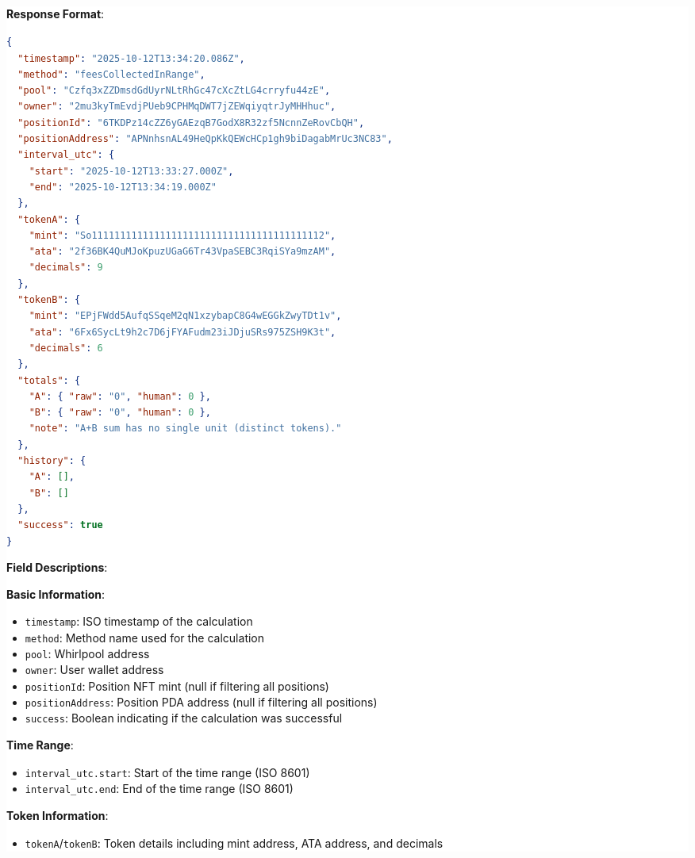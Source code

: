 **Response Format**:
```json
{
  "timestamp": "2025-10-12T13:34:20.086Z",
  "method": "feesCollectedInRange",
  "pool": "Czfq3xZZDmsdGdUyrNLtRhGc47cXcZtLG4crryfu44zE",
  "owner": "2mu3kyTmEvdjPUeb9CPHMqDWT7jZEWqiyqtrJyMHHhuc",
  "positionId": "6TKDPz14cZZ6yGAEzqB7GodX8R32zf5NcnnZeRovCbQH",
  "positionAddress": "APNnhsnAL49HeQpKkQEWcHCp1gh9biDagabMrUc3NC83",
  "interval_utc": {
    "start": "2025-10-12T13:33:27.000Z",
    "end": "2025-10-12T13:34:19.000Z"
  },
  "tokenA": {
    "mint": "So11111111111111111111111111111111111111112",
    "ata": "2f36BK4QuMJoKpuzUGaG6Tr43VpaSEBC3RqiSYa9mzAM",
    "decimals": 9
  },
  "tokenB": {
    "mint": "EPjFWdd5AufqSSqeM2qN1xzybapC8G4wEGGkZwyTDt1v",
    "ata": "6Fx6SycLt9h2c7D6jFYAFudm23iJDjuSRs975ZSH9K3t",
    "decimals": 6
  },
  "totals": {
    "A": { "raw": "0", "human": 0 },
    "B": { "raw": "0", "human": 0 },
    "note": "A+B sum has no single unit (distinct tokens)."
  },
  "history": {
    "A": [],
    "B": []
  },
  "success": true
}
```

**Field Descriptions**:

**Basic Information**:
- `timestamp`: ISO timestamp of the calculation
- `method`: Method name used for the calculation
- `pool`: Whirlpool address
- `owner`: User wallet address
- `positionId`: Position NFT mint (null if filtering all positions)
- `positionAddress`: Position PDA address (null if filtering all positions)
- `success`: Boolean indicating if the calculation was successful

**Time Range**:
- `interval_utc.start`: Start of the time range (ISO 8601)
- `interval_utc.end`: End of the time range (ISO 8601)

**Token Information**:
- `tokenA`/`tokenB`: Token details including mint address, ATA address, and decimals
